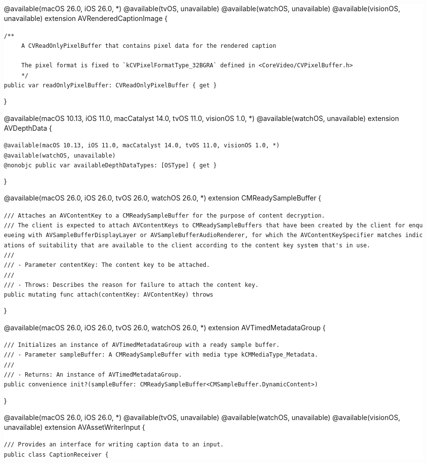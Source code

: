 @available(macOS 26.0, iOS 26.0, *)
@available(tvOS, unavailable)
@available(watchOS, unavailable)
@available(visionOS, unavailable)
extension AVRenderedCaptionImage {

    /**
    	 A CVReadOnlyPixelBuffer that contains pixel data for the rendered caption
    	 
    	 The pixel format is fixed to `kCVPixelFormatType_32BGRA` defined in <CoreVideo/CVPixelBuffer.h>
    	 */
    public var readOnlyPixelBuffer: CVReadOnlyPixelBuffer { get }
}

@available(macOS 10.13, iOS 11.0, macCatalyst 14.0, tvOS 11.0, visionOS 1.0, *)
@available(watchOS, unavailable)
extension AVDepthData {

    @available(macOS 10.13, iOS 11.0, macCatalyst 14.0, tvOS 11.0, visionOS 1.0, *)
    @available(watchOS, unavailable)
    @nonobjc public var availableDepthDataTypes: [OSType] { get }
}

@available(macOS 26.0, iOS 26.0, tvOS 26.0, watchOS 26.0, *)
extension CMReadySampleBuffer {

    /// Attaches an AVContentKey to a CMReadySampleBuffer for the purpose of content decryption.
    /// The client is expected to attach AVContentKeys to CMReadySampleBuffers that have been created by the client for enqueueing with AVSampleBufferDisplayLayer or AVSampleBufferAudioRenderer, for which the AVContentKeySpecifier matches indications of suitability that are available to the client according to the content key system that's in use.
    ///
    /// - Parameter contentKey: The content key to be attached.
    ///
    /// - Throws: Describes the reason for failure to attach the content key.
    public mutating func attach(contentKey: AVContentKey) throws
}

@available(macOS 26.0, iOS 26.0, tvOS 26.0, watchOS 26.0, *)
extension AVTimedMetadataGroup {

    /// Initializes an instance of AVTimedMetadataGroup with a ready sample buffer.
    /// - Parameter sampleBuffer: A CMReadySampleBuffer with media type kCMMediaType_Metadata.
    ///
    /// - Returns: An instance of AVTimedMetadataGroup.
    public convenience init?(sampleBuffer: CMReadySampleBuffer<CMSampleBuffer.DynamicContent>)
}

@available(macOS 26.0, iOS 26.0, *)
@available(tvOS, unavailable)
@available(watchOS, unavailable)
@available(visionOS, unavailable)
extension AVAssetWriterInput {

    /// Provides an interface for writing caption data to an input.
    public class CaptionReceiver {
